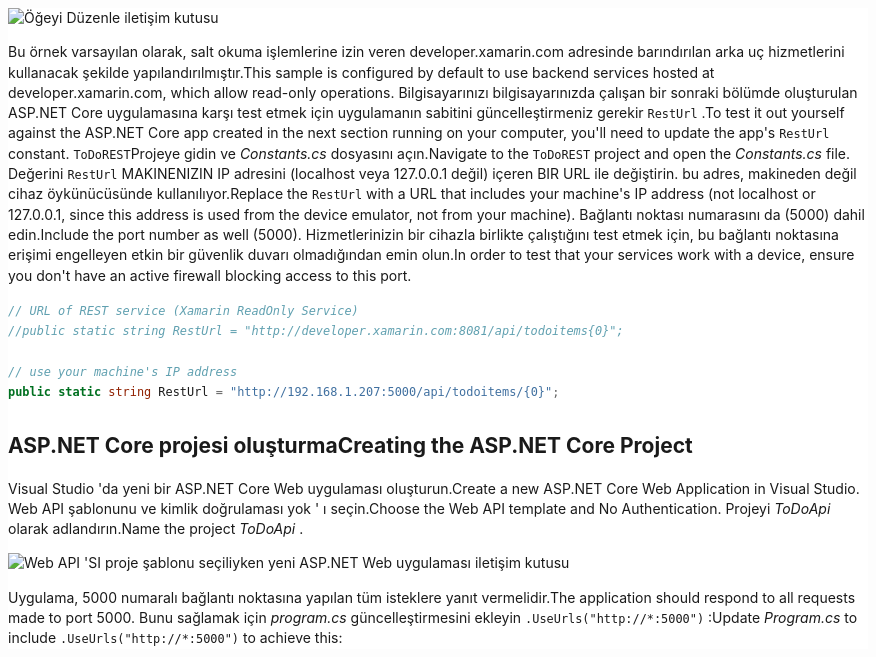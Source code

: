 ![Öğeyi Düzenle iletişim kutusu](native-mobile-backend/_static/todo-android-edit-item.png)

<span data-ttu-id="151bc-122">Bu örnek varsayılan olarak, salt okuma işlemlerine izin veren developer.xamarin.com adresinde barındırılan arka uç hizmetlerini kullanacak şekilde yapılandırılmıştır.</span><span class="sxs-lookup"><span data-stu-id="151bc-122">This sample is configured by default to use backend services hosted at developer.xamarin.com, which allow read-only operations.</span></span> <span data-ttu-id="151bc-123">Bilgisayarınızı bilgisayarınızda çalışan bir sonraki bölümde oluşturulan ASP.NET Core uygulamasına karşı test etmek için uygulamanın sabitini güncelleştirmeniz gerekir `RestUrl` .</span><span class="sxs-lookup"><span data-stu-id="151bc-123">To test it out yourself against the ASP.NET Core app created in the next section running on your computer, you'll need to update the app's `RestUrl` constant.</span></span> <span data-ttu-id="151bc-124">`ToDoREST`Projeye gidin ve *Constants.cs* dosyasını açın.</span><span class="sxs-lookup"><span data-stu-id="151bc-124">Navigate to the `ToDoREST` project and open the *Constants.cs* file.</span></span> <span data-ttu-id="151bc-125">Değerini `RestUrl` MAKINENIZIN IP adresini (localhost veya 127.0.0.1 değil) içeren BIR URL ile değiştirin. bu adres, makineden değil cihaz öykünücüsünde kullanılıyor.</span><span class="sxs-lookup"><span data-stu-id="151bc-125">Replace the `RestUrl` with a URL that includes your machine's IP address (not localhost or 127.0.0.1, since this address is used from the device emulator, not from your machine).</span></span> <span data-ttu-id="151bc-126">Bağlantı noktası numarasını da (5000) dahil edin.</span><span class="sxs-lookup"><span data-stu-id="151bc-126">Include the port number as well (5000).</span></span> <span data-ttu-id="151bc-127">Hizmetlerinizin bir cihazla birlikte çalıştığını test etmek için, bu bağlantı noktasına erişimi engelleyen etkin bir güvenlik duvarı olmadığından emin olun.</span><span class="sxs-lookup"><span data-stu-id="151bc-127">In order to test that your services work with a device, ensure you don't have an active firewall blocking access to this port.</span></span>

```csharp
// URL of REST service (Xamarin ReadOnly Service)
//public static string RestUrl = "http://developer.xamarin.com:8081/api/todoitems{0}";

// use your machine's IP address
public static string RestUrl = "http://192.168.1.207:5000/api/todoitems/{0}";
```

## <a name="creating-the-aspnet-core-project"></a><span data-ttu-id="151bc-128">ASP.NET Core projesi oluşturma</span><span class="sxs-lookup"><span data-stu-id="151bc-128">Creating the ASP.NET Core Project</span></span>

<span data-ttu-id="151bc-129">Visual Studio 'da yeni bir ASP.NET Core Web uygulaması oluşturun.</span><span class="sxs-lookup"><span data-stu-id="151bc-129">Create a new ASP.NET Core Web Application in Visual Studio.</span></span> <span data-ttu-id="151bc-130">Web API şablonunu ve kimlik doğrulaması yok ' ı seçin.</span><span class="sxs-lookup"><span data-stu-id="151bc-130">Choose the Web API template and No Authentication.</span></span> <span data-ttu-id="151bc-131">Projeyi *ToDoApi* olarak adlandırın.</span><span class="sxs-lookup"><span data-stu-id="151bc-131">Name the project *ToDoApi* .</span></span>

![Web API 'SI proje şablonu seçiliyken yeni ASP.NET Web uygulaması iletişim kutusu](native-mobile-backend/_static/web-api-template.png)

<span data-ttu-id="151bc-133">Uygulama, 5000 numaralı bağlantı noktasına yapılan tüm isteklere yanıt vermelidir.</span><span class="sxs-lookup"><span data-stu-id="151bc-133">The application should respond to all requests made to port 5000.</span></span> <span data-ttu-id="151bc-134">Bunu sağlamak için *program.cs* güncelleştirmesini ekleyin `.UseUrls("http://*:5000")` :</span><span class="sxs-lookup"><span data-stu-id="151bc-134">Update *Program.cs* to include `.UseUrls("http://*:5000")` to achieve this:</span></span>
